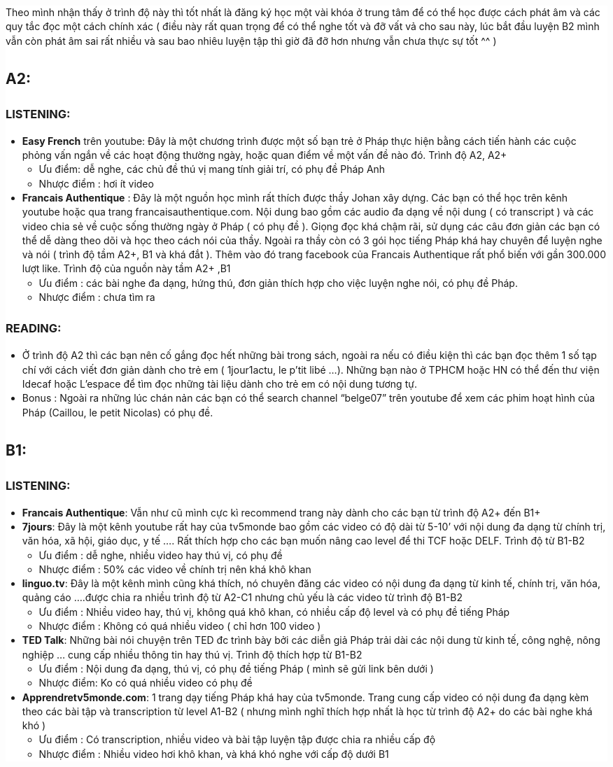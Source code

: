 Theo mình nhận thấy ở trình độ này thì tốt nhất là đăng ký học một vài khóa ở trung tâm để có thể học được cách phát âm và các quy tắc đọc một cách chính xác ( điều này rất quan trọng để có thể nghe tốt và đỡ vất vả cho sau này, lúc bắt đầu luyện B2 mình vẫn còn phát âm sai rất nhiều và sau bao nhiêu luyện tập thì giờ đã đỡ hơn nhưng vẫn chưa thực sự tốt ^^ )

## A2:

### LISTENING:

- **Easy French** trên youtube: Đây là một chương trình được một số bạn trẻ ở Pháp thực hiện bằng cách tiến hành các cuộc phỏng vấn ngắn về các hoạt động thường ngày, hoặc quan điểm về một vấn đề nào đó. Trình độ A2, A2+
  - Ưu điểm: dễ nghe, các chủ đề thú vị mang tính giải trí, có phụ đề Pháp Anh
  - Nhược điểm : hơi ít video
- **Francais Authentique** : Đây là một nguồn học mình rất thích được thầy Johan xây dựng. Các bạn có thể học trên kênh youtube hoặc qua trang francaisauthentique.com. Nội dung bao gồm các audio đa dạng về nội dung ( có transcript ) và các video chia sẻ về cuộc sống thường ngày ở Pháp ( có phụ đề ). Giọng đọc khá chậm rãi, sử dụng các câu đơn giản các bạn có thể dễ dàng theo dõi và học theo cách nói của thầy. Ngoài ra thầy còn có 3 gói học tiếng Pháp khá hay chuyên để luyện nghe và nói ( trình độ tầm A2+, B1 và khá đắt ). Thêm vào đó trang facebook của Francais Authentique rất phổ biến với gần 300.000 lượt like. Trình độ của nguồn này tầm A2+ ,B1
  - Ưu điểm : các bài nghe đa dạng, hứng thú, đơn giản thích hợp cho việc luyện nghe nói, có phụ đề Pháp.
  - Nhược điểm : chưa tìm ra

### READING:

- Ở trình độ A2 thì các bạn nên cố gắng đọc hết những bài trong sách, ngoài ra nếu có điều kiện thì các bạn đọc thêm 1 số tạp chí với cách viết đơn giản dành cho trẻ em ( 1jour1actu, le p’tit libé …). Những bạn nào ở TPHCM hoặc HN có thể đến thư viện Idecaf hoặc L’espace để tìm đọc những tài liệu dành cho trẻ em có nội dung tương tự.
- Bonus : Ngoài ra những lúc chán nản các bạn có thể search channel “belge07” trên youtube để xem các phim hoạt hình của Pháp (Caillou, le petit Nicolas) có phụ đề.

## B1:

### LISTENING:

- **Francais Authentique**: Vẫn như cũ mình cực kì recommend trang này dành cho các bạn từ trình độ A2+ đến B1+
- **7jours**: Đây là một kênh youtube rất hay của tv5monde bao gồm các video có độ dài từ 5-10’ với nội dung đa dạng từ chính trị, văn hóa, xã hội, giáo dục, y tế ….
  Rất thích hợp cho các bạn muốn nâng cao level để thi TCF hoặc DELF. Trình độ từ B1-B2
  - Ưu điểm : dễ nghe, nhiều video hay thú vị, có phụ đề
  - Nhược điểm : 50% các video về chính trị nên khá khô khan
- **linguo.tv**: Đây là một kênh mình cũng khá thích, nó chuyên đăng các video có nội dung đa dạng từ kinh tế, chính trị, văn hóa, quảng cáo ….được chia ra nhiều trình độ từ A2-C1 nhưng chủ yếu là các video từ trình độ B1-B2
  - Ưu điểm : Nhiều video hay, thú vị, không quá khô khan, có nhiều cấp độ level và có phụ đề tiếng Pháp
  - Nhược điểm : Không có quá nhiều video ( chỉ hơn 100 video )
- **TED Talk**: Những bài nói chuyện trên TED đc trình bày bởi các diễn giả Pháp trải dài các nội dung từ kinh tế, công nghệ, nông nghiệp … cung cấp nhiều thông tin hay thú vị. Trình độ thích hợp từ B1-B2
  - Ưu điểm : Nội dung đa dạng, thú vị, có phụ đề tiếng Pháp ( mình sẽ gửi link bên dưới )
  - Nhược điểm: Ko có quá nhiều video có phụ đề
- **Apprendretv5monde.com**: 1 trang dạy tiếng Pháp khá hay của tv5monde. Trang cung cấp video có nội dung đa dạng kèm theo các bài tập và transcription từ level A1-B2 ( nhưng mình nghĩ thích hợp nhất là học từ trình độ A2+ do các bài nghe khá khó )
  - Ưu điểm : Có transcription, nhiều video và bài tập luyện tập được chia ra nhiều cấp độ
  - Nhược điểm : Nhiều video hơi khô khan, và khá khó nghe với cấp độ dưới B1